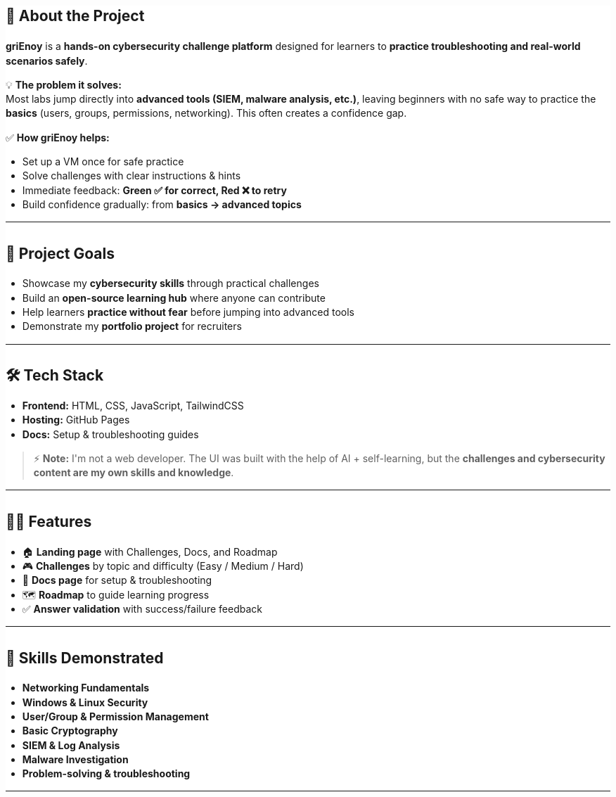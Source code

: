 

## 📖 About the Project

**griEnoy** is a **hands-on cybersecurity challenge platform** designed for learners to **practice troubleshooting and real-world scenarios safely**.

💡 **The problem it solves:**  
Most labs jump directly into **advanced tools (SIEM, malware analysis, etc.)**, leaving beginners with no safe way to practice the **basics** (users, groups, permissions, networking). This often creates a confidence gap.

✅ **How griEnoy helps:**
- Set up a VM once for safe practice
- Solve challenges with clear instructions & hints
- Immediate feedback: **Green ✅ for correct, Red ❌ to retry**
- Build confidence gradually: from **basics → advanced topics**

---

## 🎯 Project Goals

- Showcase my **cybersecurity skills** through practical challenges
- Build an **open-source learning hub** where anyone can contribute
- Help learners **practice without fear** before jumping into advanced tools
- Demonstrate my **portfolio project** for recruiters

---

## 🛠 Tech Stack

- **Frontend:** HTML, CSS, JavaScript, TailwindCSS
- **Hosting:** GitHub Pages
- **Docs:** Setup & troubleshooting guides

> ⚡ **Note:** I'm not a web developer. The UI was built with the help of AI + self-learning, but the **challenges and cybersecurity content are my own skills and knowledge**.

---

## 🧑‍💻 Features

- 🏠 **Landing page** with Challenges, Docs, and Roadmap
- 🎮 **Challenges** by topic and difficulty (Easy / Medium / Hard)
- 📜 **Docs page** for setup & troubleshooting
- 🗺 **Roadmap** to guide learning progress
- ✅ **Answer validation** with success/failure feedback

---

## 🔑 Skills Demonstrated

- **Networking Fundamentals**
- **Windows & Linux Security**
- **User/Group & Permission Management**
- **Basic Cryptography**
- **SIEM & Log Analysis**
- **Malware Investigation**
- **Problem-solving & troubleshooting**

---